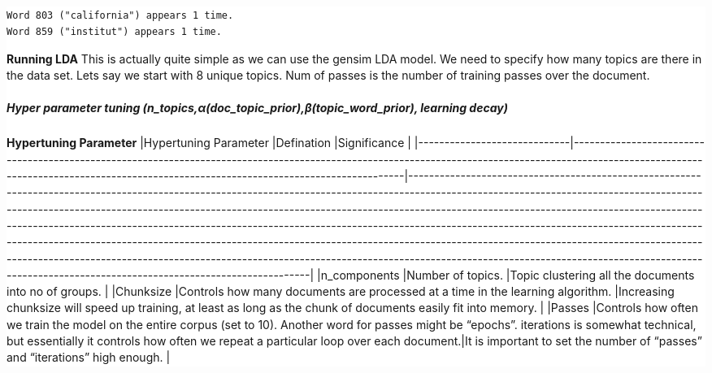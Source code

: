 ```
Word 803 ("california") appears 1 time.  
Word 859 ("institut") appears 1 time.
```
**Running LDA**
This is actually quite simple as we can use the gensim LDA model. We need to specify how many topics are there in the data set. Lets say we start with 8 unique topics. Num of passes is the number of training passes over the document.
##### Hyper parameter tuning (n_topics,$\alpha$(doc_topic_prior),$\beta$(topic_word_prior), learning decay)
**Hypertuning Parameter**
|Hypertuning Parameter        |Defination                                                                                                                                                                                                                                |Significance                                                                                                                                                                                                                                                                                                                                                                                                                                                                                                                                                                                                                                                                                                                                                                                               |
|-----------------------------|------------------------------------------------------------------------------------------------------------------------------------------------------------------------------------------------------------------------------------------|-----------------------------------------------------------------------------------------------------------------------------------------------------------------------------------------------------------------------------------------------------------------------------------------------------------------------------------------------------------------------------------------------------------------------------------------------------------------------------------------------------------------------------------------------------------------------------------------------------------------------------------------------------------------------------------------------------------------------------------------------------------------------------------------------------------|
|n_components                 |Number of topics.                                                                                                                                                                                                                         |Topic clustering all the documents into no of groups.                                                                                                                                                                                                                                                                                                                                                                                                                                                                                                                                                                                                                                                                                                                                                      |
|Chunksize                    |Controls how many documents are processed at a time in the learning algorithm.                                                                                                                                                            |Increasing chunksize will speed up training, at least as long as the chunk of documents easily fit into memory.                                                                                                                                                                                                                                                                                                                                                                                                                                                                                                                                                                                                                                                                                            |
|Passes                       |Controls how often we train the model on the entire corpus (set to 10). Another word for passes might be “epochs”. iterations is somewhat technical, but essentially it controls how often we repeat a particular loop over each document.|It is important to set the number of “passes” and “iterations” high enough.                                                                                                                                                                                                                                                                                                                                                                                                                                                                                                                                                                                                                                                                                                                                |
